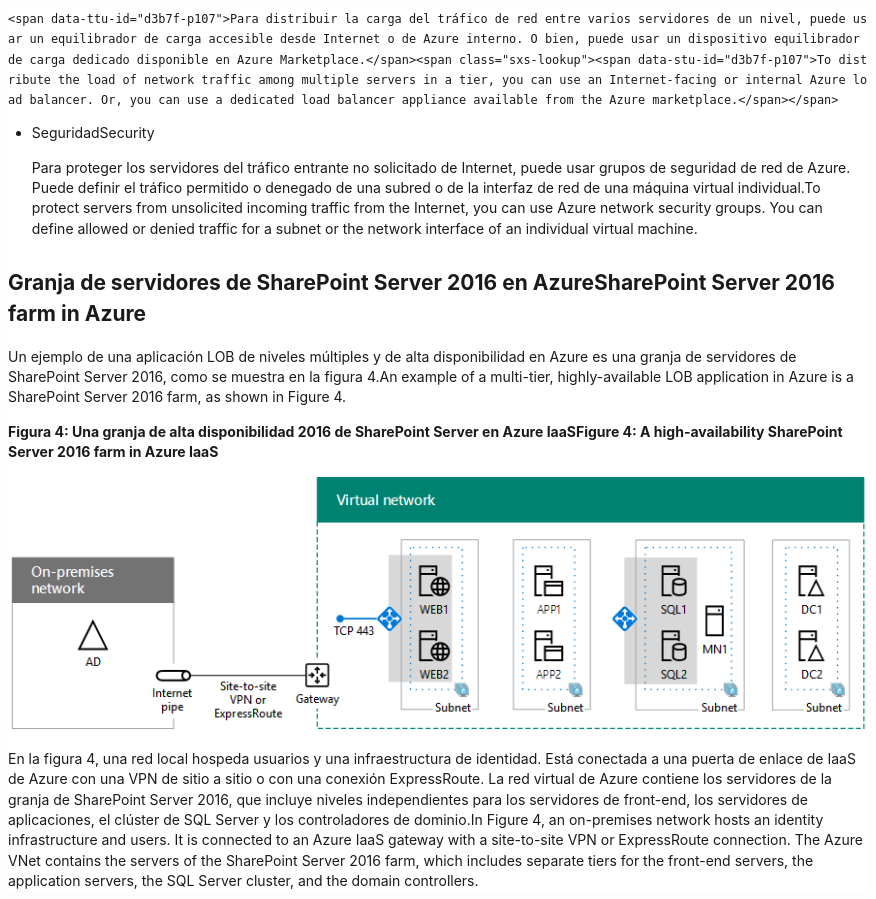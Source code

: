     <span data-ttu-id="d3b7f-p107">Para distribuir la carga del tráfico de red entre varios servidores de un nivel, puede usar un equilibrador de carga accesible desde Internet o de Azure interno. O bien, puede usar un dispositivo equilibrador de carga dedicado disponible en Azure Marketplace.</span><span class="sxs-lookup"><span data-stu-id="d3b7f-p107">To distribute the load of network traffic among multiple servers in a tier, you can use an Internet-facing or internal Azure load balancer. Or, you can use a dedicated load balancer appliance available from the Azure marketplace.</span></span>
    
- <span data-ttu-id="d3b7f-154">Seguridad</span><span class="sxs-lookup"><span data-stu-id="d3b7f-154">Security</span></span>
    
    <span data-ttu-id="d3b7f-p108">Para proteger los servidores del tráfico entrante no solicitado de Internet, puede usar grupos de seguridad de red de Azure. Puede definir el tráfico permitido o denegado de una subred o de la interfaz de red de una máquina virtual individual.</span><span class="sxs-lookup"><span data-stu-id="d3b7f-p108">To protect servers from unsolicited incoming traffic from the Internet, you can use Azure network security groups. You can define allowed or denied traffic for a subnet or the network interface of an individual virtual machine.</span></span>
    
## <a name="sharepoint-server-2016-farm-in-azure"></a><span data-ttu-id="d3b7f-157">Granja de servidores de SharePoint Server 2016 en Azure</span><span class="sxs-lookup"><span data-stu-id="d3b7f-157">SharePoint Server 2016 farm in Azure</span></span>

<span data-ttu-id="d3b7f-158">Un ejemplo de una aplicación LOB de niveles múltiples y de alta disponibilidad en Azure es una granja de servidores de SharePoint Server 2016, como se muestra en la figura 4.</span><span class="sxs-lookup"><span data-stu-id="d3b7f-158">An example of a multi-tier, highly-available LOB application in Azure is a SharePoint Server 2016 farm, as shown in Figure 4.</span></span>
  
<span data-ttu-id="d3b7f-159">**Figura 4: Una granja de alta disponibilidad 2016 de SharePoint Server en Azure IaaS**</span><span class="sxs-lookup"><span data-stu-id="d3b7f-159">**Figure 4: A high-availability SharePoint Server 2016 farm in Azure IaaS**</span></span>

![Una granja de servidores de SharePoint Server 2016 de alta disponibilidad en laaS de Azure](images/Hybrid_Poster/Hybrid_Cloud_Stack_IaaS_SP2016.png)
  
<span data-ttu-id="d3b7f-p109">En la figura 4, una red local hospeda usuarios y una infraestructura de identidad. Está conectada a una puerta de enlace de IaaS de Azure con una VPN de sitio a sitio o con una conexión ExpressRoute. La red virtual de Azure contiene los servidores de la granja de SharePoint Server 2016, que incluye niveles independientes para los servidores de front-end, los servidores de aplicaciones, el clúster de SQL Server y los controladores de dominio.</span><span class="sxs-lookup"><span data-stu-id="d3b7f-p109">In Figure 4, an on-premises network hosts an identity infrastructure and users. It is connected to an Azure IaaS gateway with a site-to-site VPN or ExpressRoute connection. The Azure VNet contains the servers of the SharePoint Server 2016 farm, which includes separate tiers for the front-end servers, the application servers, the SQL Server cluster, and the domain controllers.</span></span>
  